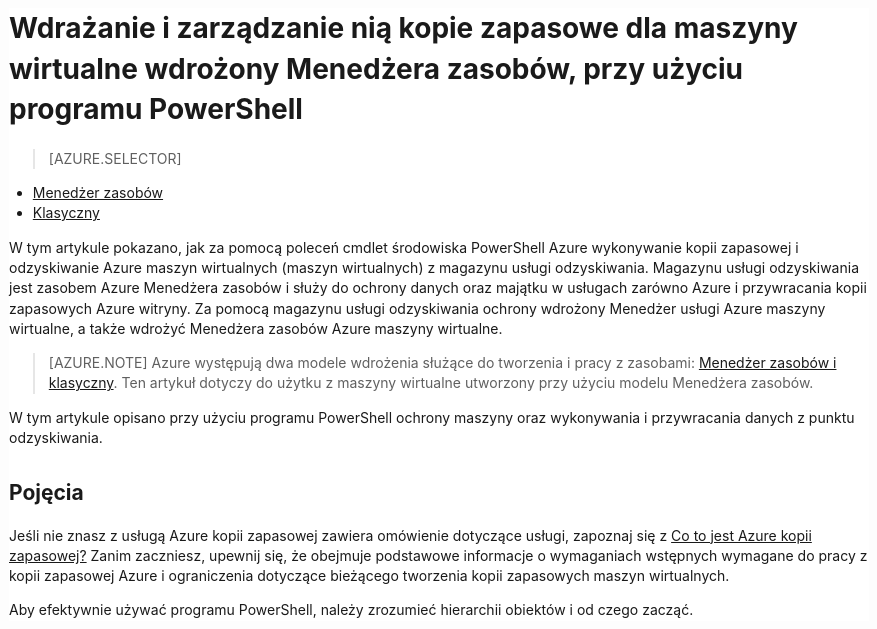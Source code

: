<properties
   pageTitle="Wdrażanie i zarządzanie nią kopie zapasowe dla wdrożony Menedżera zasobów przy użyciu programu PowerShell maszyny wirtualne | Microsoft Azure"
   description="Wdrażanie i zarządzanie nią kopie zapasowe w Azure dla wdrożony Menedżera zasobów maszyny wirtualne za pomocą programu PowerShell"
   services="backup"
   documentationCenter=""
   authors="markgalioto"
   manager="cfreeman"
   editor=""/>

<tags
   ms.service="backup"
   ms.devlang="na"
   ms.topic="article"
   ms.tgt_pltfrm="na"
   ms.workload="storage-backup-recovery"
   ms.date="08/03/2016"
   ms.author="markgal; trinadhk"/>

# <a name="deploy-and-manage-backups-for-resource-manager-deployed-vms-using-powershell"></a>Wdrażanie i zarządzanie nią kopie zapasowe dla maszyny wirtualne wdrożony Menedżera zasobów, przy użyciu programu PowerShell

> [AZURE.SELECTOR]
- [Menedżer zasobów](backup-azure-vms-automation.md)
- [Klasyczny](backup-azure-vms-classic-automation.md)

W tym artykule pokazano, jak za pomocą poleceń cmdlet środowiska PowerShell Azure wykonywanie kopii zapasowej i odzyskiwanie Azure maszyn wirtualnych (maszyn wirtualnych) z magazynu usługi odzyskiwania. Magazynu usługi odzyskiwania jest zasobem Azure Menedżera zasobów i służy do ochrony danych oraz majątku w usługach zarówno Azure i przywracania kopii zapasowych Azure witryny. Za pomocą magazynu usługi odzyskiwania ochrony wdrożony Menedżer usługi Azure maszyny wirtualne, a także wdrożyć Menedżera zasobów Azure maszyny wirtualne.

>[AZURE.NOTE] Azure występują dwa modele wdrożenia służące do tworzenia i pracy z zasobami: [Menedżer zasobów i klasyczny](../resource-manager-deployment-model.md). Ten artykuł dotyczy do użytku z maszyny wirtualne utworzony przy użyciu modelu Menedżera zasobów.

W tym artykule opisano przy użyciu programu PowerShell ochrony maszyny oraz wykonywania i przywracania danych z punktu odzyskiwania.

## <a name="concepts"></a>Pojęcia

Jeśli nie znasz z usługą Azure kopii zapasowej zawiera omówienie dotyczące usługi, zapoznaj się z [Co to jest Azure kopii zapasowej?](backup-introduction-to-azure-backup.md) Zanim zaczniesz, upewnij się, że obejmuje podstawowe informacje o wymaganiach wstępnych wymagane do pracy z kopii zapasowej Azure i ograniczenia dotyczące bieżącego tworzenia kopii zapasowych maszyn wirtualnych.

Aby efektywnie używać programu PowerShell, należy zrozumieć hierarchii obiektów i od czego zacząć.

